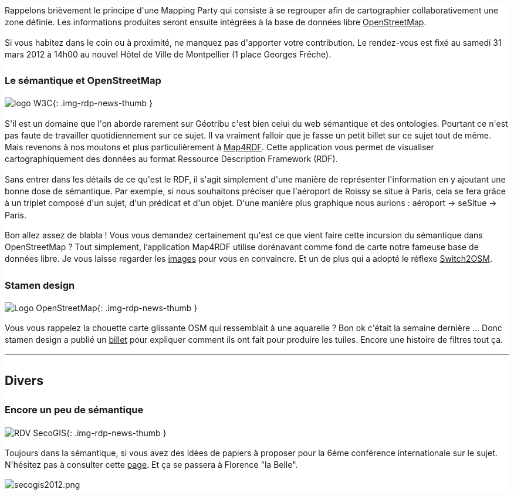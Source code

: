 Rappelons brièvement le principe d'une Mapping Party qui consiste à se regrouper afin de cartographier collaborativement une zone définie. Les informations produites seront ensuite intégrées à la base de données libre [OpenStreetMap](https://www.openstreetmap.org/).

Si vous habitez dans le coin ou à proximité, ne manquez pas d'apporter votre contribution. Le rendez-vous est fixé au samedi 31 mars 2012 à 14h00 au nouvel Hôtel de Ville de Montpellier (1 place Georges Frêche).

### Le sémantique et OpenStreetMap

![logo W3C](https://cdn.geotribu.fr/img/logos-icones/entreprises_association/w3c.gif){: .img-rdp-news-thumb }

S'il est un domaine que l'on aborde rarement sur Géotribu c'est bien celui du web sémantique et des ontologies. Pourtant ce n'est pas faute de travailler quotidiennement sur ce sujet. Il va vraiment falloir que je fasse un petit billet sur ce sujet tout de même. Mais revenons à nos moutons et plus particulièrement à [Map4RDF](http://mccarthy.dia.fi.upm.es/map4rdf/). Cette application vous permet de visualiser cartographiquement des données au format Ressource Description Framework (RDF).

Sans entrer dans les détails de ce qu'est le RDF, il s'agit simplement d'une manière de représenter l'information en y ajoutant une bonne dose de sémantique. Par exemple, si nous souhaitons préciser que l'aéroport de Roissy se situe à Paris, cela se fera grâce à un triplet composé d'un sujet, d'un prédicat et d'un objet. D'une manière plus graphique nous aurions : aéroport -> seSitue -> Paris.

Bon allez assez de blabla ! Vous vous demandez certainement qu'est ce que vient faire cette incursion du sémantique dans OpenStreetMap ? Tout simplement, l’application Map4RDF utilise dorénavant comme fond de carte notre fameuse base de données libre. Je vous laisse regarder les [images](http://mccarthy.dia.fi.upm.es/map4rdf/) pour vous en convaincre. Et un de plus qui a adopté le réflexe [Switch2OSM](http://switch2osm.org/).

### Stamen design

![Logo OpenStreetMap](https://cdn.geotribu.fr/images/logos-icones/OpenStreetMap/Openstreetmap.png){: .img-rdp-news-thumb }

Vous vous rappelez la chouette carte glissante OSM qui ressemblait à une aquarelle ? Bon ok c'était la semaine dernière ... Donc stamen design a publié un [billet](http://content.stamen.com/watercolor_process) pour expliquer comment ils ont fait pour produire les tuiles. Encore une histoire de filtres tout ça.

----

## Divers

### Encore un peu de sémantique

![RDV SecoGIS](https://cdn.geotribu.fr/img/internal/icons-rdp-news/journalisme.png){: .img-rdp-news-thumb }

Toujours dans la sémantique, si vous avez des idées de papiers à proposer pour la 6ème conférence internationale sur le sujet. N'hésitez pas à consulter cette [page](http://cs.ulb.ac.be/conferences/secogis2012/). Et ça se passera à Florence "la Belle".

![secogis2012.png](https://cdn.geotribu.fr/img/external/salons_conferences/secogis2012.png)

